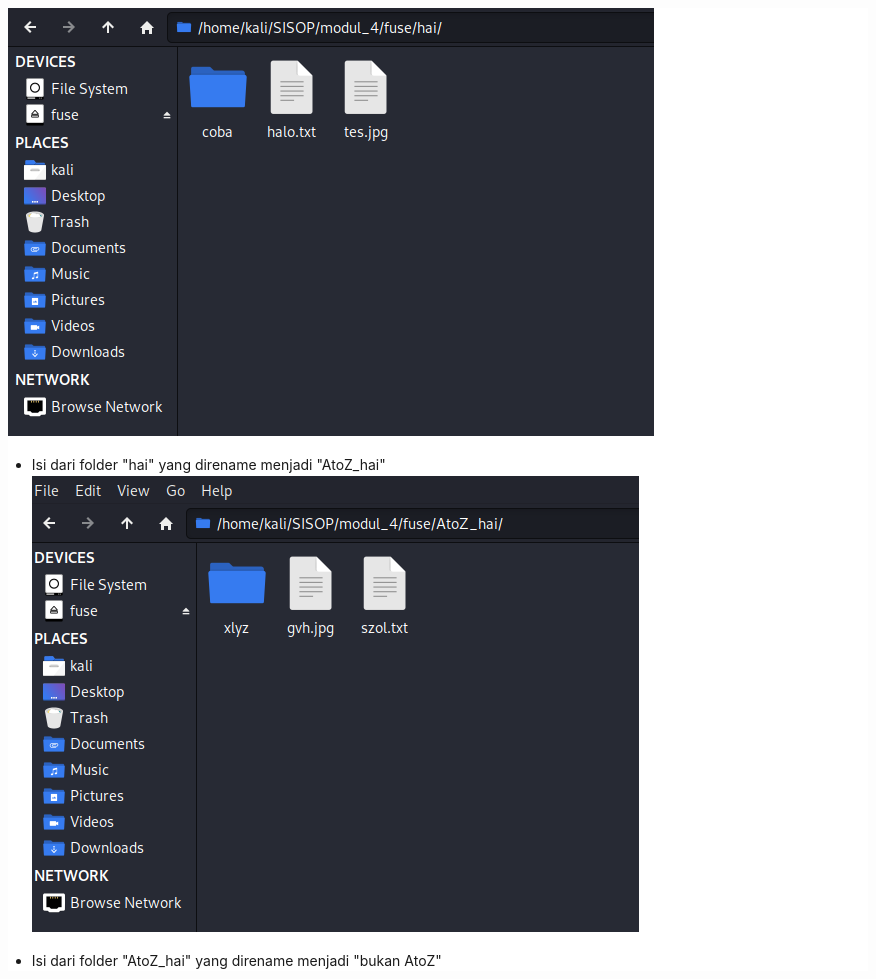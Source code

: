   <img src="Dokumentasi/sebelum.png">

- Isi dari folder "hai" yang direname menjadi "AtoZ_hai"
  <br>
  <img src="Dokumentasi/setelah.png">

- Isi dari folder "AtoZ_hai" yang direname menjadi "bukan AtoZ"
  <br>